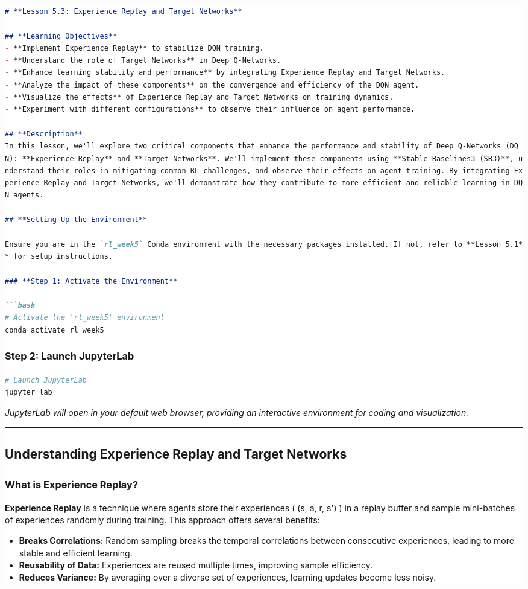 ```markdown
# **Lesson 5.3: Experience Replay and Target Networks**

## **Learning Objectives**
- **Implement Experience Replay** to stabilize DQN training.
- **Understand the role of Target Networks** in Deep Q-Networks.
- **Enhance learning stability and performance** by integrating Experience Replay and Target Networks.
- **Analyze the impact of these components** on the convergence and efficiency of the DQN agent.
- **Visualize the effects** of Experience Replay and Target Networks on training dynamics.
- **Experiment with different configurations** to observe their influence on agent performance.

## **Description**
In this lesson, we'll explore two critical components that enhance the performance and stability of Deep Q-Networks (DQN): **Experience Replay** and **Target Networks**. We'll implement these components using **Stable Baselines3 (SB3)**, understand their roles in mitigating common RL challenges, and observe their effects on agent training. By integrating Experience Replay and Target Networks, we'll demonstrate how they contribute to more efficient and reliable learning in DQN agents.

## **Setting Up the Environment**

Ensure you are in the `rl_week5` Conda environment with the necessary packages installed. If not, refer to **Lesson 5.1** for setup instructions.

### **Step 1: Activate the Environment**

```bash
# Activate the 'rl_week5' environment
conda activate rl_week5
```

### **Step 2: Launch JupyterLab**

```bash
# Launch JupyterLab
jupyter lab
```

*JupyterLab will open in your default web browser, providing an interactive environment for coding and visualization.*

---

## **Understanding Experience Replay and Target Networks**

### **What is Experience Replay?**

**Experience Replay** is a technique where agents store their experiences \( (s, a, r, s') \) in a replay buffer and sample mini-batches of experiences randomly during training. This approach offers several benefits:

- **Breaks Correlations:** Random sampling breaks the temporal correlations between consecutive experiences, leading to more stable and efficient learning.
- **Reusability of Data:** Experiences are reused multiple times, improving sample efficiency.
- **Reduces Variance:** By averaging over a diverse set of experiences, learning updates become less noisy.
